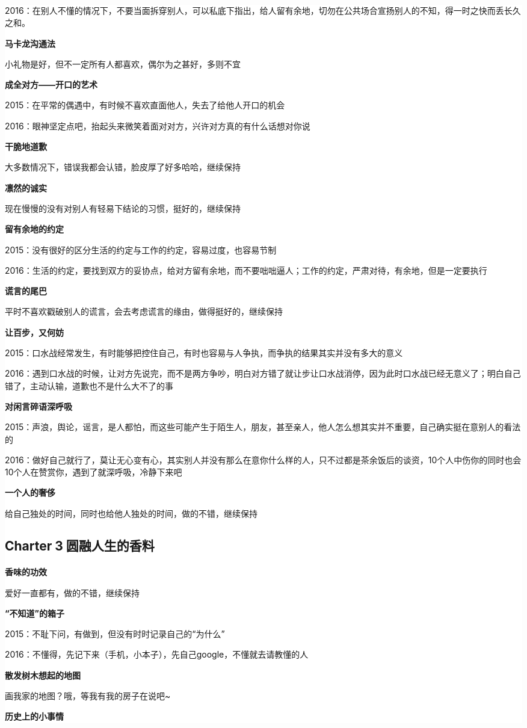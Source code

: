 2016：在别人不懂的情况下，不要当面拆穿别人，可以私底下指出，给人留有余地，切勿在公共场合宣扬别人的不知，得一时之快而丢长久之和。

**马卡龙沟通法**

小礼物是好，但不一定所有人都喜欢，偶尔为之甚好，多则不宜

**成全对方——开口的艺术**

2015：在平常的偶遇中，有时候不喜欢直面他人，失去了给他人开口的机会

2016：眼神坚定点吧，抬起头来微笑着面对对方，兴许对方真的有什么话想对你说

**干脆地道歉**

大多数情况下，错误我都会认错，脸皮厚了好多哈哈，继续保持

**凛然的诚实**

现在慢慢的没有对别人有轻易下结论的习惯，挺好的，继续保持

**留有余地的约定**

2015：没有很好的区分生活的约定与工作的约定，容易过度，也容易节制

2016：生活的约定，要找到双方的妥协点，给对方留有余地，而不要咄咄逼人；工作的约定，严肃对待，有余地，但是一定要执行

**谎言的尾巴**

平时不喜欢戳破别人的谎言，会去考虑谎言的缘由，做得挺好的，继续保持

**让百步，又何妨**

2015：口水战经常发生，有时能够把控住自己，有时也容易与人争执，而争执的结果其实并没有多大的意义

2016：遇到口水战的时候，让对方先说完，而不是两方争吵，明白对方错了就让步让口水战消停，因为此时口水战已经无意义了；明白自己错了，主动认输，道歉也不是什么大不了的事

**对闲言碎语深呼吸**

2015：声浪，舆论，谣言，是人都怕，而这些可能产生于陌生人，朋友，甚至亲人，他人怎么想其实并不重要，自己确实挺在意别人的看法的

2016：做好自己就行了，莫让无心变有心，其实别人并没有那么在意你什么样的人，只不过都是茶余饭后的谈资，10个人中伤你的同时也会10个人在赞赏你，遇到了就深呼吸，冷静下来吧

**一个人的奢侈**

给自己独处的时间，同时也给他人独处的时间，做的不错，继续保持

## Charter 3 圆融人生的香料

**香味的功效**

爱好一直都有，做的不错，继续保持

**“不知道”的箱子**

2015：不耻下问，有做到，但没有时时记录自己的“为什么”

2016：不懂得，先记下来（手机，小本子），先自己google，不懂就去请教懂的人

**散发树木想起的地图**

画我家的地图？哦，等我有我的房子在说吧~

**历史上的小事情**

